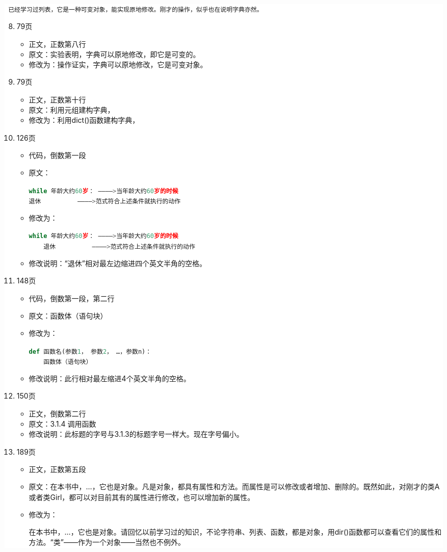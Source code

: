      已经学习过列表，它是一种可变对象，能实现原地修改。刚才的操作，似乎也在说明字典亦然。

8. 79页
   - 正文，正数第八行
   - 原文：实验表明，字典可以原地修改，即它是可变的。
   - 修改为：操作证实，字典可以原地修改，它是可变对象。

9. 79页
   - 正文，正数第十行
   - 原文：利用元组建构字典，
   - 修改为：利用dict()函数建构字典，

10. 126页

    - 代码，倒数第一段

    - 原文：

      ```python
      while 年龄大约60岁： ————>当年龄大约60岁的时候
      退休          ————>范式符合上述条件就执行的动作
      ```

    - 修改为：

      ```python
      while 年龄大约60岁： ————>当年龄大约60岁的时候
          退休          ————>范式符合上述条件就执行的动作
      ```

    - 修改说明：“退休”相对最左边缩进四个英文半角的空格。

11. 148页

    - 代码，倒数第一段，第二行

    - 原文：函数体（语句块）

    - 修改为：

      ```python
      def 函数名(参数1， 参数2， …，参数n)：
          函数体（语句块）
      ```

    - 修改说明：此行相对最左缩进4个英文半角的空格。

12. 150页
    - 正文，倒数第二行
    - 原文：3.1.4 调用函数
    - 修改说明：此标题的字号与3.1.3的标题字号一样大。现在字号偏小。

13. 189页

    - 正文，正数第五段

    - 原文：在本书中，…，它也是对象。凡是对象，都具有属性和方法。而属性是可以修改或者增加、删除的。既然如此，对刚才的类A或者类Girl，都可以对目前其有的属性进行修改，也可以增加新的属性。

    - 修改为：

      在本书中，…，它也是对象。请回忆以前学习过的知识，不论字符串、列表、函数，都是对象，用dir()函数都可以查看它们的属性和方法。“类”——作为一个对象——当然也不例外。

